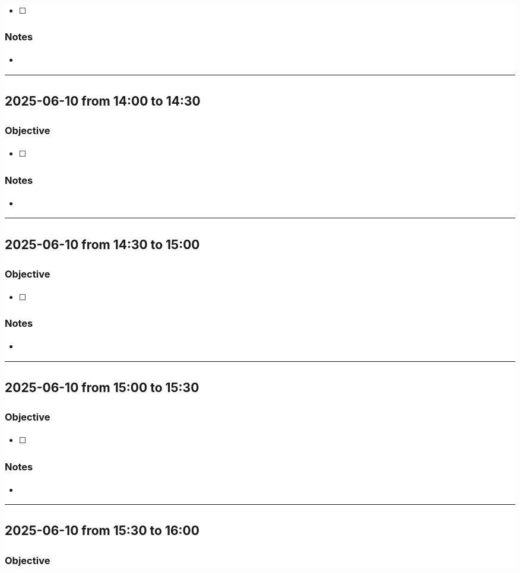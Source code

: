- [ ]

### Notes

- 
  

---  

## 2025-06-10 from 14:00 to 14:30  

### Objective

- [ ]

### Notes

- 
  

---  

## 2025-06-10 from 14:30 to 15:00  

### Objective

- [ ]

### Notes

- 
  


---  

## 2025-06-10 from 15:00 to 15:30  

### Objective

- [ ]

### Notes

- 
  

---  

## 2025-06-10 from 15:30 to 16:00  

### Objective
